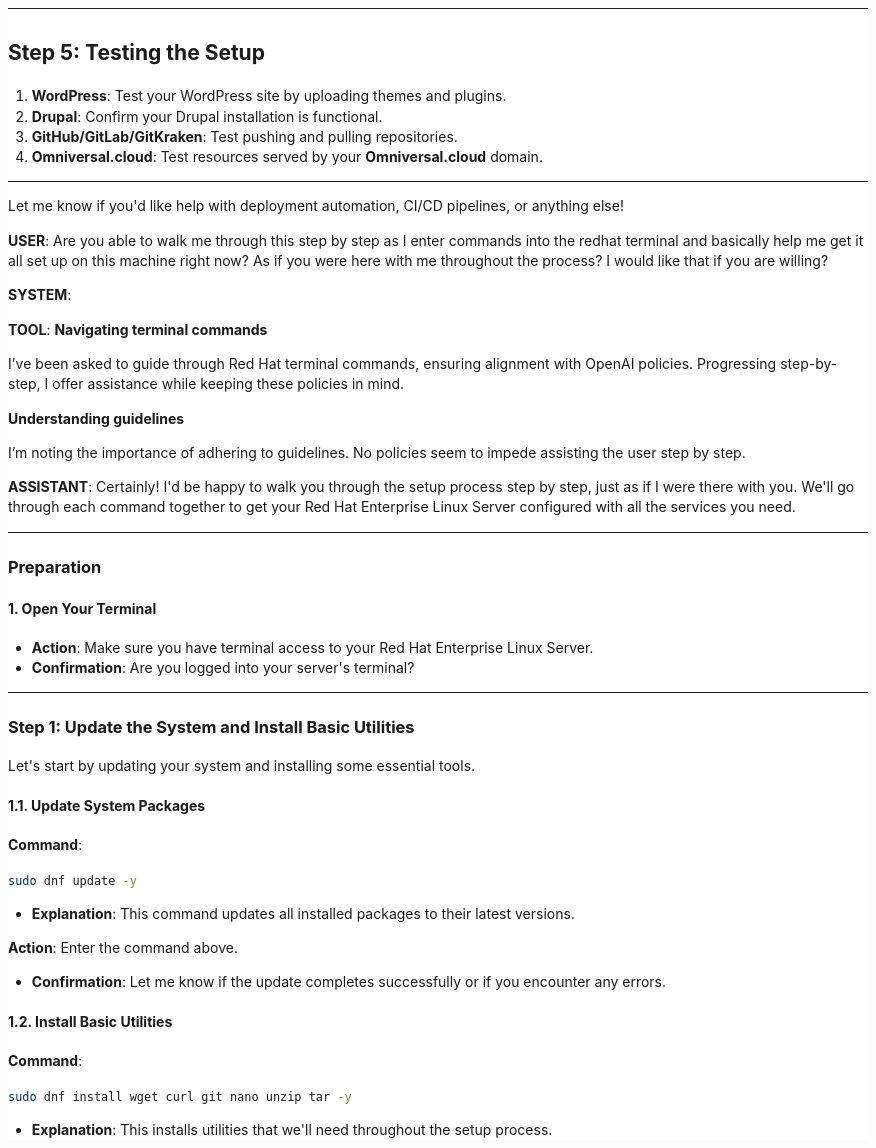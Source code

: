 
---

## **Step 5: Testing the Setup**
1. **WordPress**: Test your WordPress site by uploading themes and plugins.
2. **Drupal**: Confirm your Drupal installation is functional.
3. **GitHub/GitLab/GitKraken**: Test pushing and pulling repositories.
4. **Omniversal.cloud**: Test resources served by your **Omniversal.cloud** domain.

---

Let me know if you'd like help with deployment automation, CI/CD pipelines, or anything else!

**USER**: Are you able to walk me through this step by step as I enter commands into the redhat terminal and basically help me get it all set up on this machine right now? As if you were here with me throughout the process? I would like that if you are willing?


**SYSTEM**: 

**TOOL**: **Navigating terminal commands**

I’ve been asked to guide through Red Hat terminal commands, ensuring alignment with OpenAI policies. Progressing step-by-step, I offer assistance while keeping these policies in mind.

**Understanding guidelines**

I’m noting the importance of adhering to guidelines. No policies seem to impede assisting the user step by step.

**ASSISTANT**: Certainly! I'd be happy to walk you through the setup process step by step, just as if I were there with you. We'll go through each command together to get your Red Hat Enterprise Linux Server configured with all the services you need.

---

### **Preparation**

#### **1. Open Your Terminal**

- **Action**: Make sure you have terminal access to your Red Hat Enterprise Linux Server.
- **Confirmation**: Are you logged into your server's terminal?

---

### **Step 1: Update the System and Install Basic Utilities**

Let's start by updating your system and installing some essential tools.

#### **1.1. Update System Packages**

**Command**:
```bash
sudo dnf update -y
```

- **Explanation**: This command updates all installed packages to their latest versions.

**Action**: Enter the command above.

- **Confirmation**: Let me know if the update completes successfully or if you encounter any errors.

#### **1.2. Install Basic Utilities**

**Command**:
```bash
sudo dnf install wget curl git nano unzip tar -y
```

- **Explanation**: This installs utilities that we'll need throughout the setup process.
